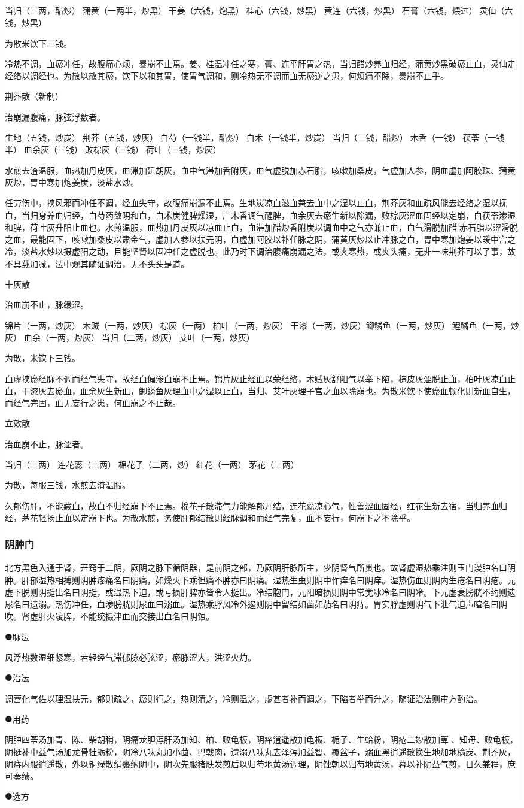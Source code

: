 当归（三两，醋炒） 蒲黄（一两半，炒黑） 干姜（六钱，炮黑） 桂心（六钱，炒黑） 黄连（六钱，炒黑） 石膏（六钱，煨过） 灵仙（六钱，炒黑）  

为散米饮下三钱。  

冷热不调，血瘀冲任，故腹痛心烦，暴崩不止焉。姜、桂温冲任之寒，膏、连平肝胃之热，当归醋炒养血归经，蒲黄炒黑破瘀止血，灵仙走经络以调经也。为散以散其瘀，饮下以和其胃，使胃气调和，则冷热无不调而血无瘀逆之患，何烦痛不除，暴崩不止乎。  

荆芥散（新制）  

治崩漏腹痛，脉弦浮数者。  

生地（五钱，炒炭） 荆芥（五钱，炒灰） 白芍（一钱半，醋炒） 白术（一钱半，炒炭） 当归（三钱，醋炒） 木香（一钱） 茯苓（一钱半） 血余灰（三钱） 败棕灰（三钱） 荷叶（三钱，炒灰）  

水煎去渣温服，血热加丹皮灰，血滞加延胡灰，血中气滞加香附灰，血气虚脱加赤石脂，咳嗽加桑皮，气虚加人参，阴血虚加阿胶珠、蒲黄灰炒，胃中寒加炮姜炭，淡盐水炒。  

任劳伤中，挟风邪而冲任不调，经血失守，故腹痛崩漏不止焉。生地炭凉血滋血兼去血中之湿以止血，荆芥灰和血疏风能去经络之湿以抚血，当归身养血归经，白芍药敛阴和血，白术炭健脾燥湿，广木香调气醒脾，血余灰去瘀生新以除漏，败棕灰涩血固经以定崩，白茯苓渗湿和脾，荷叶灰升阳止血也。水煎温服，血热加丹皮灰以凉血止血，血滞加醋炒香附炭以调血中之气亦兼止血，血气滑脱加醋 赤石脂以涩滑脱之血，最能固下，咳嗽加桑皮以肃金气，虚加人参以扶元阴，血虚加阿胶以补任脉之阴，蒲黄灰炒以止冲脉之血，胃中寒加炮姜以暖中宫之冷，淡盐水炒以摄虚阳之动，且能坚肾以固冲任之虚脱也。此乃时下调治腹痛崩漏之法，或夹寒热，或夹头痛，无非一味荆芥可以了事，故不具载加减，法中观其随证调治，无不头头是道。  

十灰散  

治血崩不止，脉缓涩。  

锦片（一两，炒灰） 木贼（一两，炒灰） 棕灰（一两） 柏叶（一两，炒灰） 干漆（一两，炒灰）鲫鳞鱼（一两，炒灰） 鲤鳞鱼（一两，炒灰） 血余（一两，炒灰） 当归（二两，炒灰） 艾叶（一两，炒灰）  

为散，米饮下三钱。  

血虚挟瘀经脉不调而经气失守，故经血偏渗血崩不止焉。锦片灰止经血以荣经络，木贼灰舒阳气以举下陷，棕皮灰涩脱止血，柏叶灰凉血止血，干漆灰去瘀血，血余灰生新血，鲫鳞鱼灰理血中之湿以止血，当归、艾叶灰理子宫之血以除崩也。为散米饮下使瘀血顿化则新血自生，而经气完固，血无妄行之患，何血崩之不止哉。  

立效散  

治血崩不止，脉涩者。  

当归（三两） 连花蕊（三两） 棉花子（二两，炒） 红花（一两） 茅花（三两）  

为散，每服三钱，水煎去渣温服。  

久郁伤肝，不能藏血，故血不归经崩下不止焉。棉花子散滞气力能解郁开结，连花蕊凉心气，性善涩血固经，红花生新去宿，当归养血归经，茅花轻扬止血以定崩下也。为散水煎，务使肝郁结散则经脉调和而经气完复，血不妄行，何崩下之不除乎。  

### 阴肿门  

北方黑色入通于肾，开窍于二阴，厥阴之脉下循阴器，是前阴之部，乃厥阴肝脉所主，少阴肾气所贯也。故肾虚湿热乘注则玉门漫肿名曰阴肿。肝郁湿热相搏则阴肿疼痛名曰阴痛，如燥火下乘但痛不肿亦曰阴痛。湿热生虫则阴中作痒名曰阴痒。湿热伤血则阴内生疮名曰阴疮。元虚下脱则阴挺出名曰阴挺，或湿热下迫，或亏损肝脾亦皆令人挺出。冷结胞门，元阳暗损则阴中常觉冰冷名曰阴冷。下元虚衰膀胱不约则遗尿名曰遗溺。热伤冲任，血渗膀胱则尿血曰溺血。湿热乘脬风冷外遏则阴中留结如菌如茄名曰阴痔。胃实脬虚则阴气下泄气迫声喧名曰阴吹。肾虚肝火凌脾，不能统摄津血而交接出血名曰阴蚀。  

●脉法  

风浮热数湿细紧寒，若轻经气滞郁脉必弦涩，瘀脉涩大，洪涩火灼。  

●治法  

调营化气佐以理湿扶元，郁则疏之，瘀则行之，热则清之，冷则温之，虚甚者补而调之，下陷者举而升之，随证治法则审方酌治。  

●用药  

阴肿四苓汤加青、陈、柴胡稍，阴痛龙胆泻肝汤加知、柏、败龟板，阴痒逍遥散加龟板、栀子、生蛤粉，阴疮二妙散加萆 、知母、败龟板，阴挺补中益气汤加龙骨牡蛎粉，阴冷八味丸加小茴、巴戟肉，遗溺八味丸去泽泻加益智、覆盆子，溺血黑逍遥散换生地加地榆炭、荆芥灰，阴痔内服逍遥散，外以铜绿散绢裹纳阴中，阴吹先服猪肤发煎后以归芍地黄汤调理，阴蚀朝以归芍地黄汤，暮以补阴益气煎，日久兼程，庶可奏绩。  

●选方  
